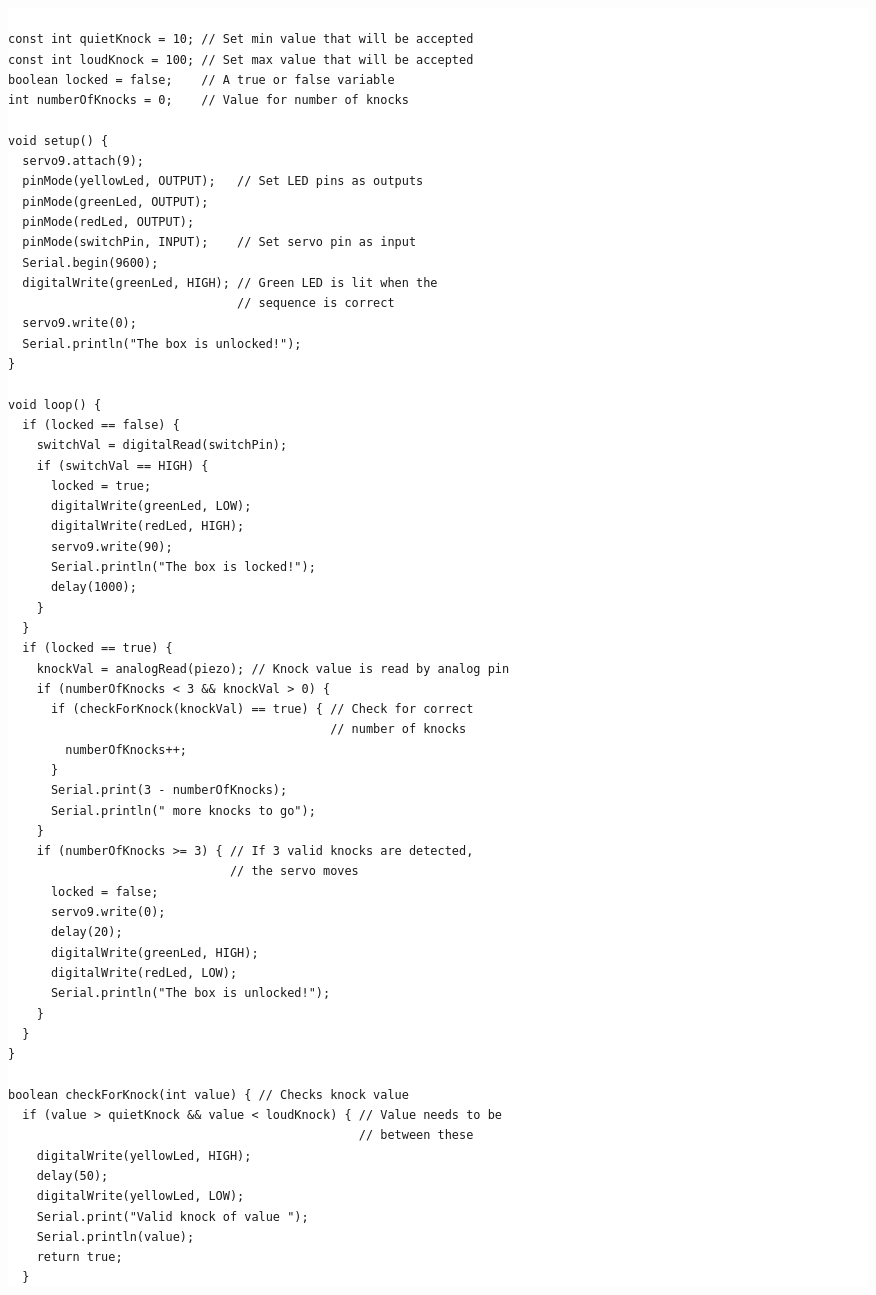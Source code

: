 ```

const int quietKnock = 10; // Set min value that will be accepted
const int loudKnock = 100; // Set max value that will be accepted
boolean locked = false;    // A true or false variable
int numberOfKnocks = 0;    // Value for number of knocks

void setup() {
  servo9.attach(9);
  pinMode(yellowLed, OUTPUT);   // Set LED pins as outputs
  pinMode(greenLed, OUTPUT);
  pinMode(redLed, OUTPUT);
  pinMode(switchPin, INPUT);    // Set servo pin as input
  Serial.begin(9600);
  digitalWrite(greenLed, HIGH); // Green LED is lit when the
                                // sequence is correct
  servo9.write(0);
  Serial.println("The box is unlocked!");
}

void loop() {
  if (locked == false) {
    switchVal = digitalRead(switchPin);
    if (switchVal == HIGH) {
      locked = true;
      digitalWrite(greenLed, LOW);
      digitalWrite(redLed, HIGH);
      servo9.write(90);
      Serial.println("The box is locked!");
      delay(1000);
    }
  }
  if (locked == true) {
    knockVal = analogRead(piezo); // Knock value is read by analog pin
    if (numberOfKnocks < 3 && knockVal > 0) {
      if (checkForKnock(knockVal) == true) { // Check for correct
                                             // number of knocks
        numberOfKnocks++;
      }
      Serial.print(3 - numberOfKnocks);
      Serial.println(" more knocks to go");
    }
    if (numberOfKnocks >= 3) { // If 3 valid knocks are detected,
                               // the servo moves
      locked = false;
      servo9.write(0);
      delay(20);
      digitalWrite(greenLed, HIGH);
      digitalWrite(redLed, LOW);
      Serial.println("The box is unlocked!");
    }
  }
}

boolean checkForKnock(int value) { // Checks knock value
  if (value > quietKnock && value < loudKnock) { // Value needs to be
                                                 // between these
    digitalWrite(yellowLed, HIGH);
    delay(50);
    digitalWrite(yellowLed, LOW);
    Serial.print("Valid knock of value ");
    Serial.println(value);
    return true;
  }
```